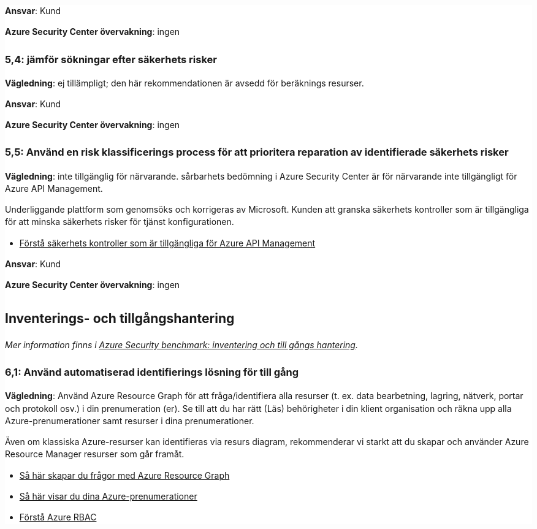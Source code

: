 **Ansvar**: Kund

**Azure Security Center övervakning**: ingen

### <a name="54-compare-back-to-back-vulnerability-scans"></a>5,4: jämför sökningar efter säkerhets risker

**Vägledning**: ej tillämpligt; den här rekommendationen är avsedd för beräknings resurser.

**Ansvar**: Kund

**Azure Security Center övervakning**: ingen

### <a name="55-use-a-risk-rating-process-to-prioritize-the-remediation-of-discovered-vulnerabilities"></a>5,5: Använd en risk klassificerings process för att prioritera reparation av identifierade säkerhets risker

**Vägledning**: inte tillgänglig för närvarande. sårbarhets bedömning i Azure Security Center är för närvarande inte tillgängligt för Azure API Management.

Underliggande plattform som genomsöks och korrigeras av Microsoft. Kunden att granska säkerhets kontroller som är tillgängliga för att minska säkerhets risker för tjänst konfigurationen.

- [Förstå säkerhets kontroller som är tillgängliga för Azure API Management](/azure/api-management/api-management-security-controls)

**Ansvar**: Kund

**Azure Security Center övervakning**: ingen

## <a name="inventory-and-asset-management"></a>Inventerings- och tillgångshantering

*Mer information finns i [Azure Security benchmark: inventering och till gångs hantering](../security/benchmarks/security-control-inventory-asset-management.md).*

### <a name="61-use-automated-asset-discovery-solution"></a>6,1: Använd automatiserad identifierings lösning för till gång

**Vägledning**: Använd Azure Resource Graph för att fråga/identifiera alla resurser (t. ex. data bearbetning, lagring, nätverk, portar och protokoll osv.) i din prenumeration (er). Se till att du har rätt (Läs) behörigheter i din klient organisation och räkna upp alla Azure-prenumerationer samt resurser i dina prenumerationer.

Även om klassiska Azure-resurser kan identifieras via resurs diagram, rekommenderar vi starkt att du skapar och använder Azure Resource Manager resurser som går framåt.

- [Så här skapar du frågor med Azure Resource Graph](../governance/resource-graph/first-query-portal.md)

- [Så här visar du dina Azure-prenumerationer](https://docs.microsoft.com/powershell/module/az.accounts/get-azsubscription?view=azps-4.8.0&amp;preserve-view=true)

- [Förstå Azure RBAC](../role-based-access-control/overview.md)
